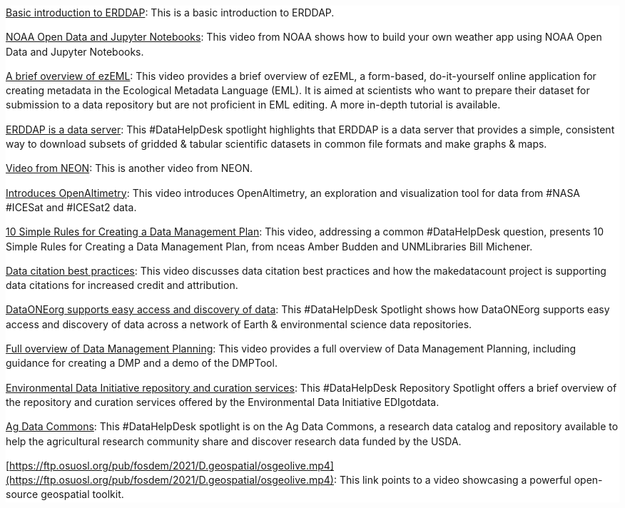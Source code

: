 [Basic introduction to ERDDAP](https://www.youtube.com/watch?v=H541G1XXZrU&t=4):
This is a basic introduction to ERDDAP.

[NOAA Open Data and Jupyter Notebooks](https://youtu.be/MF-WH01Qw0g): This video
from NOAA shows how to build your own weather app using NOAA Open Data and
Jupyter Notebooks.

[A brief overview of ezEML](https://www.youtube.com/watch?v=lhtq7iSQIyM): This
video provides a brief overview of ezEML, a form-based, do-it-yourself online
application for creating metadata in the Ecological Metadata Language (EML). It
is aimed at scientists who want to prepare their dataset for submission to a
data repository but are not proficient in EML editing. A more in-depth tutorial
is available.

[ERDDAP is a data server](https://youtu.be/RPIM5nFlNNY): This #DataHelpDesk
spotlight highlights that ERDDAP is a data server that provides a simple,
consistent way to download subsets of gridded & tabular scientific datasets in
common file formats and make graphs & maps.

[Video from NEON](https://youtu.be/c0yOh2mTFZI): This is another video from
NEON.

[Introduces OpenAltimetry](https://youtu.be/ZanKXh1oQYc): This video introduces
OpenAltimetry, an exploration and visualization tool for data from #NASA #ICESat
and #ICESat2 data.

[10 Simple Rules for Creating a Data Management Plan](https://vimeo.com/488086472):
This video, addressing a common #DataHelpDesk question, presents 10 Simple Rules
for Creating a Data Management Plan, from nceas Amber Budden and UNMLibraries
Bill Michener.

[Data citation best practices](https://vimeo.com/488086612): This video
discusses data citation best practices and how the makedatacount project is
supporting data citations for increased credit and attribution.

[DataONEorg supports easy access and discovery of data](https://vimeo.com/488086406):
This #DataHelpDesk Spotlight shows how DataONEorg supports easy access and
discovery of data across a network of Earth & environmental science data
repositories.

[Full overview of Data Management Planning](https://vimeo.com/488091854): This
video provides a full overview of Data Management Planning, including guidance
for creating a DMP and a demo of the DMPTool.

[Environmental Data Initiative repository and curation services](https://youtu.be/7GlJ8nJcVYM):
This #DataHelpDesk Repository Spotlight offers a brief overview of the
repository and curation services offered by the Environmental Data Initiative
EDIgotdata.

[Ag Data Commons](https://youtu.be/R-NUb9fRE6w): This #DataHelpDesk spotlight is
on the Ag Data Commons, a research data catalog and repository available to help
the agricultural research community share and discover research data funded by
the USDA.

[https://ftp.osuosl.org/pub/fosdem/2021/D.geospatial/osgeolive.mp4](https://ftp.osuosl.org/pub/fosdem/2021/D.geospatial/osgeolive.mp4):
This link points to a video showcasing a powerful open-source geospatial
toolkit.
